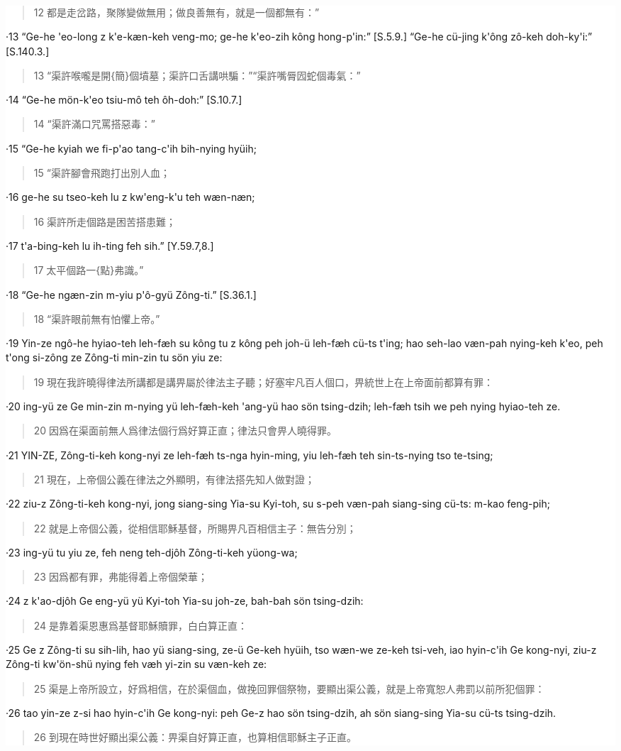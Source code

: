 > 12 都是走岔路，聚隊變做無用；做良善無有，就是一個都無有：”

·13 “Ge-he 'eo-long z k'e-kæn-keh veng-mo; ge-he k'eo-zih kông hong-p'in:” [S.5.9.] “Ge-he cü-jing k'ông zô-keh doh-ky'i:” [S.140.3.]

> 13 “渠許喉嚨是開{簡}個墳墓；渠許口舌講哄騙：”“渠許嘴脣囥蛇個毒氣：”

·14 “Ge-he mön-k'eo tsiu-mô teh ôh-doh:” [S.10.7.]

> 14 “渠許滿口咒罵搭惡毒：”

·15 “Ge-he kyiah we fi-p'ao tang-c'ih bih-nying hyüih;

> 15 “渠許腳會飛跑打出別人血；

·16 ge-he su tseo-keh lu z kw'eng-k'u teh wæn-næn;

> 16 渠許所走個路是困苦搭患難；

·17 t'a-bing-keh lu ih-ting feh sih.” [Y.59.7,8.]

> 17 太平個路一{點}弗識。”

·18 “Ge-he ngæn-zin m-yiu p'ô-gyü Zông-ti.” [S.36.1.]

> 18 “渠許眼前無有怕懼上帝。”

·19 Yin-ze ngô-he hyiao-teh leh-fæh su kông tu z kông peh joh-ü leh-fæh cü-ts t'ing; hao seh-lao væn-pah nying-keh k'eo, peh t'ong si-zông ze Zông-ti min-zin tu sön yiu ze:

> 19 現在我許曉得律法所講都是講畀屬於律法主子聽；好塞牢凡百人個口，畀統世上在上帝面前都算有罪：

·20 ing-yü ze Ge min-zin m-nying yü leh-fæh-keh 'ang-yü hao sön tsing-dzih; leh-fæh tsih we peh nying hyiao-teh ze.

> 20 因爲在渠面前無人爲律法個行爲好算正直；律法只會畀人曉得罪。

·21 YIN-ZE, Zông-ti-keh kong-nyi ze leh-fæh ts-nga hyin-ming, yiu leh-fæh teh sin-ts-nying tso te-tsing;

> 21 現在，上帝個公義在律法之外顯明，有律法搭先知人做對證；

·22 ziu-z Zông-ti-keh kong-nyi, jong siang-sing Yia-su Kyi-toh, su s-peh væn-pah siang-sing cü-ts: m-kao feng-pih;

> 22 就是上帝個公義，從相信耶穌基督，所賜畀凡百相信主子：無告分別；

·23 ing-yü tu yiu ze, feh neng teh-djôh Zông-ti-keh yüong-wa;

> 23 因爲都有罪，弗能得着上帝個榮華；

·24 z k'ao-djôh Ge eng-yü yü Kyi-toh Yia-su joh-ze, bah-bah sön tsing-dzih:

> 24 是靠着渠恩惠爲基督耶穌贖罪，白白算正直：

·25 Ge z Zông-ti su sih-lih, hao yü siang-sing, ze-ü Ge-keh hyüih, tso wæn-we ze-keh tsi-veh, iao hyin-c'ih Ge kong-nyi, ziu-z Zông-ti kw'ön-shü nying feh væh yi-zin su væn-keh ze:

> 25 渠是上帝所設立，好爲相信，在於渠個血，做挽回罪個祭物，要顯出渠公義，就是上帝寬恕人弗罰以前所犯個罪：

·26 tao yin-ze z-si hao hyin-c'ih Ge kong-nyi: peh Ge-z hao sön tsing-dzih, ah sön siang-sing Yia-su cü-ts tsing-dzih.

> 26 到現在時世好顯出渠公義：畀渠自好算正直，也算相信耶穌主子正直。
